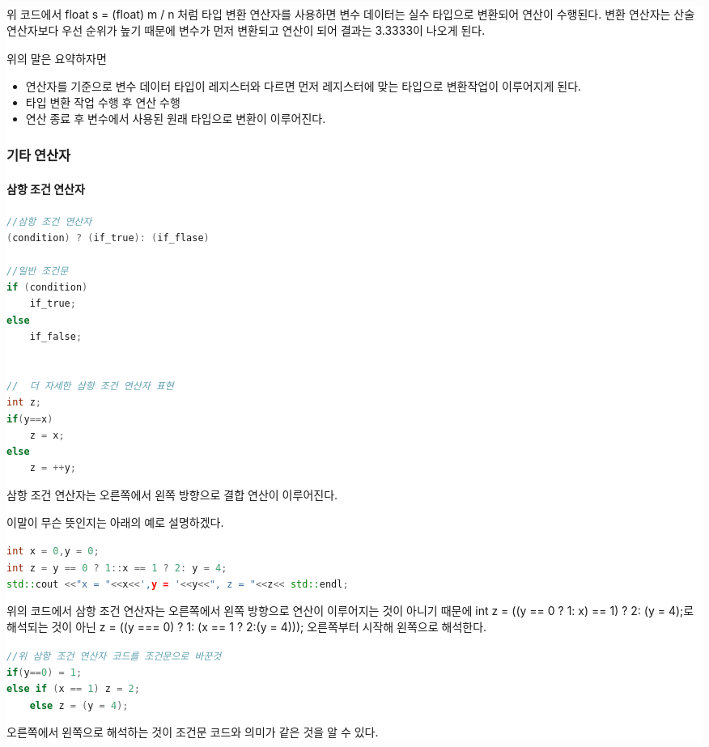  위 코드에서  float s = (float) m / n 처럼 타입 변환 연산자를 사용하면 변수 데이터는 실수 타입으로 변환되어 연산이 수행된다. 변환 연산자는 산술 연산자보다 우선 순위가  높기 때문에 변수가 먼저 변환되고 연산이 되어  결과는 3.3333이 나오게 된다.

위의 말은 요약하자면

- 연산자를 기준으로 변수 데이터 타입이 레지스터와 다르면 먼저 레지스터에 맞는 타입으로 변환작업이 이루어지게 된다.
- 타입 변환 작업 수행 후 연산 수행
- 연산 종료 후 변수에서 사용된 원래 타입으로 변환이 이루어진다.



### 기타 연산자

#### 삼항 조건 연산자

```C++
//삼항 조건 연산자
(condition) ? (if_true): (if_flase)

//일반 조건문
if (condition)
	if_true;
else
	if_false;
	
	
//	더 자세한 삼항 조건 연산자 표현
int z;
if(y==x)
	z = x;
else 
	z = ++y;
```

 삼항 조건 연산자는 오른쪽에서 왼쪽 방향으로 결합 연산이 이루어진다.

이말이 무슨 뜻인지는 아래의 예로 설명하겠다.



```c++
int x = 0,y = 0;
int z = y == 0 ? 1::x == 1 ? 2: y = 4;
std::cout <<"x = "<<x<<',y = '<<y<<", z = "<<z<< std::endl;
```

위의 코드에서 삼항 조건 연산자는 오른쪽에서 왼쪽 방향으로 연산이 이루어지는 것이 아니기 때문에 int z = ((y == 0 ? 1: x) == 1) ? 2: (y = 4);로 해석되는 것이 아닌 z = ((y === 0) ? 1: (x == 1 ? 2:(y = 4))); 오른쪽부터 시작해 왼쪽으로 해석한다.



```C++
//위 삼항 조건 연산자 코드를 조건문으로 바꾼것
if(y==0) = 1;
else if (x == 1) z = 2;
	else z = (y = 4);
```

오른쪽에서 왼쪽으로 해석하는 것이 조건문 코드와 의미가 같은 것을 알 수 있다.
